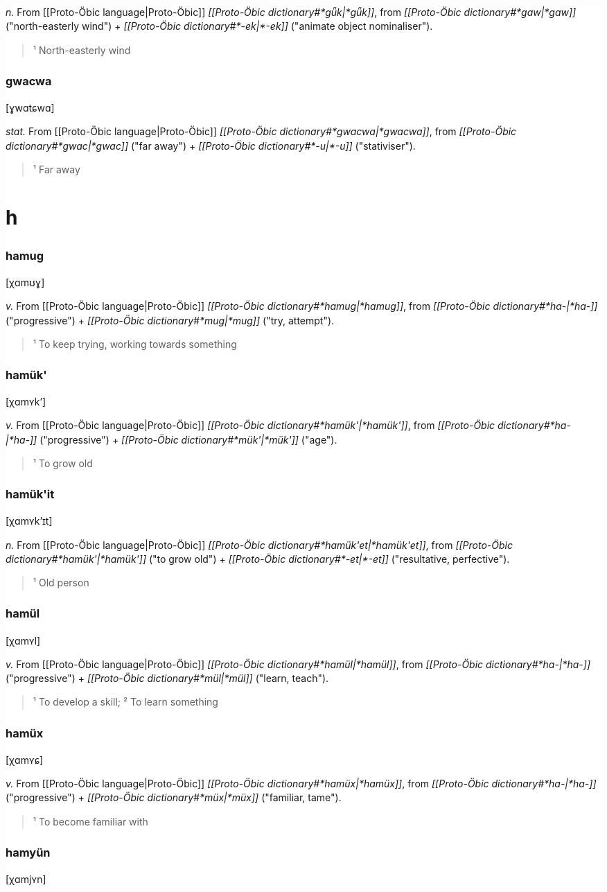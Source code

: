 *n.* From [[Proto-Öbic language|Proto-Öbic]] _[[Proto-Öbic dictionary#\*gǖk|*gǖk]]_, from _[[Proto-Öbic dictionary#\*gaw|*gaw]]_ ("north-easterly wind") + _[[Proto-Öbic dictionary#\*-ek|*-ek]]_ ("animate object nominaliser").
> ¹ North-easterly wind
### gwacwa
[ɣwɑtɕwɑ]

*stat.* From [[Proto-Öbic language|Proto-Öbic]] _[[Proto-Öbic dictionary#\*gwacwa|*gwacwa]]_, from _[[Proto-Öbic dictionary#\*gwac|*gwac]]_ ("far away") + _[[Proto-Öbic dictionary#\*-u|*-u]]_ ("stativiser").
> ¹ Far away
# h
### hamug
[χɑmʊɣ]

*v.* From [[Proto-Öbic language|Proto-Öbic]] _[[Proto-Öbic dictionary#\*hamug|*hamug]]_, from _[[Proto-Öbic dictionary#\*ha-|*ha-]]_ ("progressive") + _[[Proto-Öbic dictionary#\*mug|*mug]]_ ("try, attempt").
> ¹ To keep trying, working towards something
### hamük'
[χɑmʏkʼ]

*v.* From [[Proto-Öbic language|Proto-Öbic]] _[[Proto-Öbic dictionary#\*hamük'|*hamük']]_, from _[[Proto-Öbic dictionary#\*ha-|*ha-]]_ ("progressive") + _[[Proto-Öbic dictionary#\*mük'|*mük']]_ ("age").
> ¹ To grow old
### hamük'it
[χɑmʏkʼɪt]

*n.* From [[Proto-Öbic language|Proto-Öbic]] _[[Proto-Öbic dictionary#\*hamük'et|*hamük'et]]_, from _[[Proto-Öbic dictionary#\*hamük'|*hamük']]_ ("to grow old") + _[[Proto-Öbic dictionary#\*-et|*-et]]_ ("resultative, perfective").
> ¹ Old person
### hamül
[χɑmʏl]

*v.* From [[Proto-Öbic language|Proto-Öbic]] _[[Proto-Öbic dictionary#\*hamül|*hamül]]_, from _[[Proto-Öbic dictionary#\*ha-|*ha-]]_ ("progressive") + _[[Proto-Öbic dictionary#\*mül|*mül]]_ ("learn, teach").
> ¹ To develop a skill; ² To learn something
### hamüx
[χɑmʏɕ]

*v.* From [[Proto-Öbic language|Proto-Öbic]] _[[Proto-Öbic dictionary#\*hamüx|*hamüx]]_, from _[[Proto-Öbic dictionary#\*ha-|*ha-]]_ ("progressive") + _[[Proto-Öbic dictionary#\*müx|*müx]]_ ("familiar, tame").
> ¹ To become familiar with
### hamyün
[χɑmjʏn]
